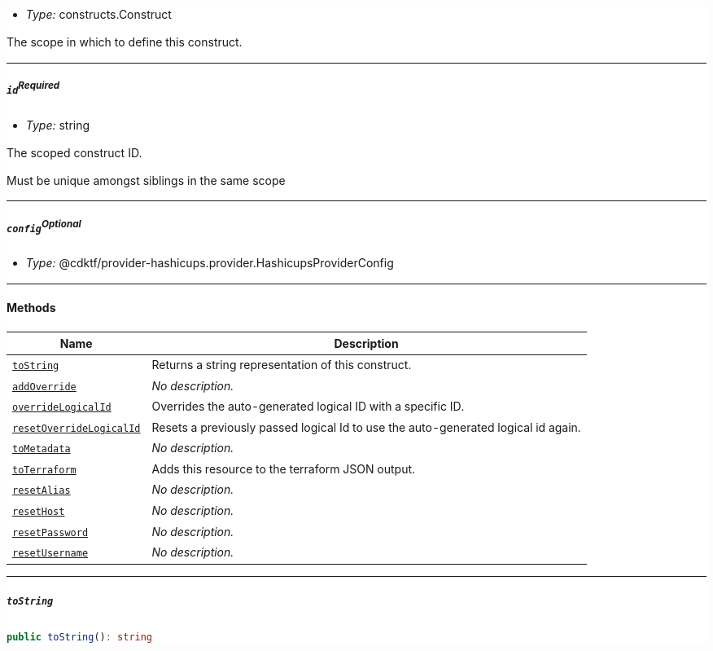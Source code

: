 - *Type:* constructs.Construct

The scope in which to define this construct.

---

##### `id`<sup>Required</sup> <a name="id" id="@cdktf/provider-hashicups.provider.HashicupsProvider.Initializer.parameter.id"></a>

- *Type:* string

The scoped construct ID.

Must be unique amongst siblings in the same scope

---

##### `config`<sup>Optional</sup> <a name="config" id="@cdktf/provider-hashicups.provider.HashicupsProvider.Initializer.parameter.config"></a>

- *Type:* @cdktf/provider-hashicups.provider.HashicupsProviderConfig

---

#### Methods <a name="Methods" id="Methods"></a>

| **Name** | **Description** |
| --- | --- |
| <code><a href="#@cdktf/provider-hashicups.provider.HashicupsProvider.toString">toString</a></code> | Returns a string representation of this construct. |
| <code><a href="#@cdktf/provider-hashicups.provider.HashicupsProvider.addOverride">addOverride</a></code> | *No description.* |
| <code><a href="#@cdktf/provider-hashicups.provider.HashicupsProvider.overrideLogicalId">overrideLogicalId</a></code> | Overrides the auto-generated logical ID with a specific ID. |
| <code><a href="#@cdktf/provider-hashicups.provider.HashicupsProvider.resetOverrideLogicalId">resetOverrideLogicalId</a></code> | Resets a previously passed logical Id to use the auto-generated logical id again. |
| <code><a href="#@cdktf/provider-hashicups.provider.HashicupsProvider.toMetadata">toMetadata</a></code> | *No description.* |
| <code><a href="#@cdktf/provider-hashicups.provider.HashicupsProvider.toTerraform">toTerraform</a></code> | Adds this resource to the terraform JSON output. |
| <code><a href="#@cdktf/provider-hashicups.provider.HashicupsProvider.resetAlias">resetAlias</a></code> | *No description.* |
| <code><a href="#@cdktf/provider-hashicups.provider.HashicupsProvider.resetHost">resetHost</a></code> | *No description.* |
| <code><a href="#@cdktf/provider-hashicups.provider.HashicupsProvider.resetPassword">resetPassword</a></code> | *No description.* |
| <code><a href="#@cdktf/provider-hashicups.provider.HashicupsProvider.resetUsername">resetUsername</a></code> | *No description.* |

---

##### `toString` <a name="toString" id="@cdktf/provider-hashicups.provider.HashicupsProvider.toString"></a>

```typescript
public toString(): string
```
